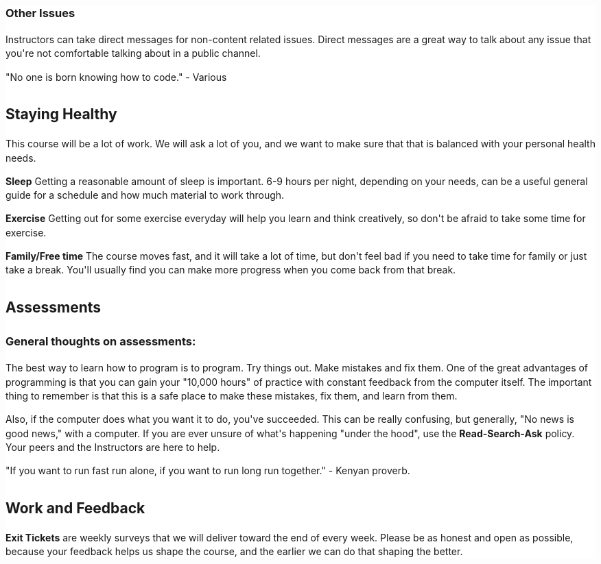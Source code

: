 ### Other Issues

Instructors can take direct messages for non-content related issues. Direct messages are a great way to talk about any issue that you're not comfortable talking about in a public channel.

"No one is born knowing how to code." - Various




## Staying Healthy

This course will be a lot of work.  We will ask a lot of you, and we want to make sure that that is balanced with your personal health needs.

**Sleep** Getting a reasonable amount of sleep is important. 6-9 hours per night, depending on your needs, can be a useful general guide for a schedule and how much material to work through.

**Exercise** Getting out for some exercise everyday will help you learn and think creatively, so don't be afraid to take some time for exercise.

**Family/Free time** The course moves fast, and it will take a lot of time, but don't feel bad if you need to take time for family or just take a break. You'll usually find you can make more progress when you come back from that break.








## Assessments

### General thoughts on assessments:

The best way to learn how to program is to program. Try things out. Make mistakes and fix them. One of the great advantages of programming is that you can gain your "10,000 hours" of practice with constant feedback from the computer itself. The important thing to remember is that this is a safe place to make these mistakes, fix them, and learn from them.

Also, if the computer does what you want it to do, you've succeeded. This can be really confusing, but generally, "No news is good news," with a computer. If you are ever unsure of what's happening "under the hood", use the **Read-Search-Ask** policy. Your peers and the Instructors are here to help.

"If you want to run fast run alone, if you want to run long run together." - Kenyan proverb.








## Work and Feedback

**Exit Tickets** are weekly surveys that we will deliver toward the end of every week.  Please be as honest and open as possible, because your feedback helps us shape the course, and the earlier we can do that shaping the better.
